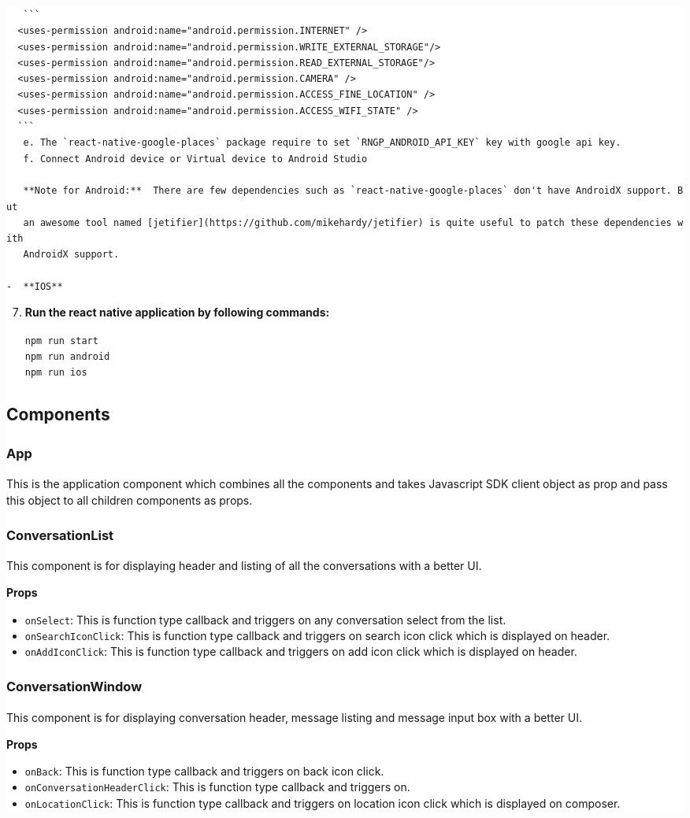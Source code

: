        ```
      <uses-permission android:name="android.permission.INTERNET" />
      <uses-permission android:name="android.permission.WRITE_EXTERNAL_STORAGE"/>
      <uses-permission android:name="android.permission.READ_EXTERNAL_STORAGE"/>
      <uses-permission android:name="android.permission.CAMERA" />
      <uses-permission android:name="android.permission.ACCESS_FINE_LOCATION" />
      <uses-permission android:name="android.permission.ACCESS_WIFI_STATE" />
      ```
       e. The `react-native-google-places` package require to set `RNGP_ANDROID_API_KEY` key with google api key.
       f. Connect Android device or Virtual device to Android Studio

       **Note for Android:**  There are few dependencies such as `react-native-google-places` don't have AndroidX support. But 
       an awesome tool named [jetifier](https://github.com/mikehardy/jetifier) is quite useful to patch these dependencies with 
       AndroidX support.

    -  **IOS**

7. **Run the react native application by following commands:**

   ```
   npm run start
   npm run android
   npm run ios
   ```

## Components
### App

This is the application component which combines all the components and takes Javascript SDK client object as prop and pass this object to all children components as props.

### ConversationList

This component is for displaying header and listing of all the conversations with a better UI. 

  **Props**
  - `onSelect`: This is function type callback and triggers on any conversation select from the list.
  - `onSearchIconClick`: This is function type callback and triggers on search icon click which is displayed on header.
  - `onAddIconClick`: This is function type callback and triggers on add icon click which is displayed on header.
  
### ConversationWindow
This component is for displaying conversation header, message listing and message input box with a better UI. 

  **Props**
  -  `onBack`: This is function type callback and triggers on back icon click.
  - `onConversationHeaderClick`: This is function type callback and triggers on.
  - `onLocationClick`: This is function type callback and triggers on location icon click which is displayed on composer.
